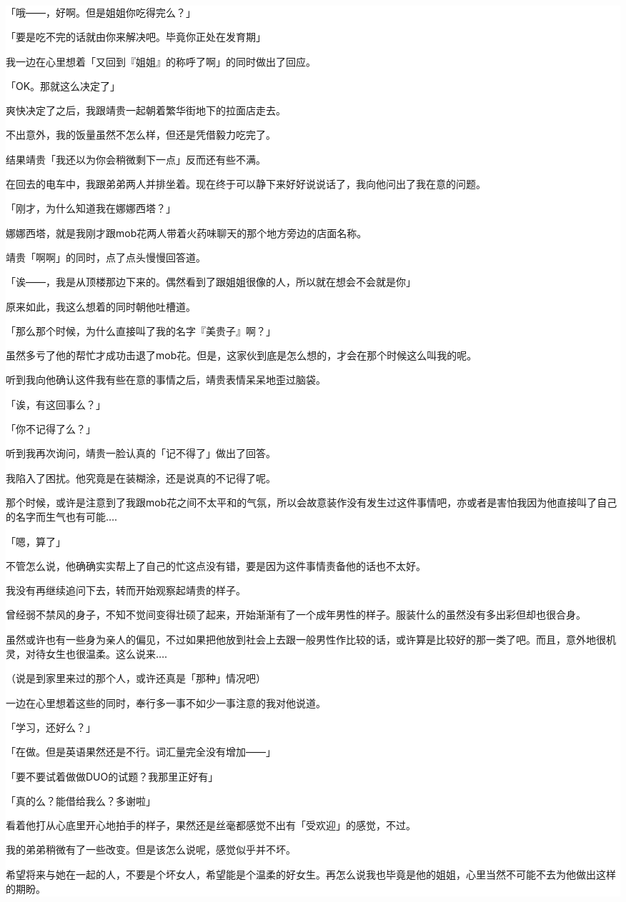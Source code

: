 「哦——，好啊。但是姐姐你吃得完么？」

「要是吃不完的话就由你来解决吧。毕竟你正处在发育期」

我一边在心里想着「又回到『姐姐』的称呼了啊」的同时做出了回应。

「OK。那就这么决定了」

爽快决定了之后，我跟靖贵一起朝着繁华街地下的拉面店走去。

不出意外，我的饭量虽然不怎么样，但还是凭借毅力吃完了。

结果靖贵「我还以为你会稍微剩下一点」反而还有些不满。

在回去的电车中，我跟弟弟两人并排坐着。现在终于可以静下来好好说说话了，我向他问出了我在意的问题。

「刚才，为什么知道我在娜娜西塔？」

娜娜西塔，就是我刚才跟mob花两人带着火药味聊天的那个地方旁边的店面名称。

靖贵「啊啊」的同时，点了点头慢慢回答道。

「诶——，我是从顶楼那边下来的。偶然看到了跟姐姐很像的人，所以就在想会不会就是你」

原来如此，我这么想着的同时朝他吐槽道。

「那么那个时候，为什么直接叫了我的名字『美贵子』啊？」

虽然多亏了他的帮忙才成功击退了mob花。但是，这家伙到底是怎么想的，才会在那个时候这么叫我的呢。

听到我向他确认这件我有些在意的事情之后，靖贵表情呆呆地歪过脑袋。

「诶，有这回事么？」

「你不记得了么？」

听到我再次询问，靖贵一脸认真的「记不得了」做出了回答。

我陷入了困扰。他究竟是在装糊涂，还是说真的不记得了呢。

那个时候，或许是注意到了我跟mob花之间不太平和的气氛，所以会故意装作没有发生过这件事情吧，亦或者是害怕我因为他直接叫了自己的名字而生气也有可能….

「嗯，算了」

不管怎么说，他确确实实帮上了自己的忙这点没有错，要是因为这件事情责备他的话也不太好。

我没有再继续追问下去，转而开始观察起靖贵的样子。

曾经弱不禁风的身子，不知不觉间变得壮硕了起来，开始渐渐有了一个成年男性的样子。服装什么的虽然没有多出彩但却也很合身。

虽然或许也有一些身为亲人的偏见，不过如果把他放到社会上去跟一般男性作比较的话，或许算是比较好的那一类了吧。而且，意外地很机灵，对待女生也很温柔。这么说来….

（说是到家里来过的那个人，或许还真是「那种」情况吧）

一边在心里想着这些的同时，奉行多一事不如少一事注意的我对他说道。

「学习，还好么？」

「在做。但是英语果然还是不行。词汇量完全没有增加——」

「要不要试着做做DUO的试题？我那里正好有」

「真的么？能借给我么？多谢啦」

看着他打从心底里开心地拍手的样子，果然还是丝毫都感觉不出有「受欢迎」的感觉，不过。

我的弟弟稍微有了一些改变。但是该怎么说呢，感觉似乎并不坏。

希望将来与她在一起的人，不要是个坏女人，希望能是个温柔的好女生。再怎么说我也毕竟是他的姐姐，心里当然不可能不去为他做出这样的期盼。

